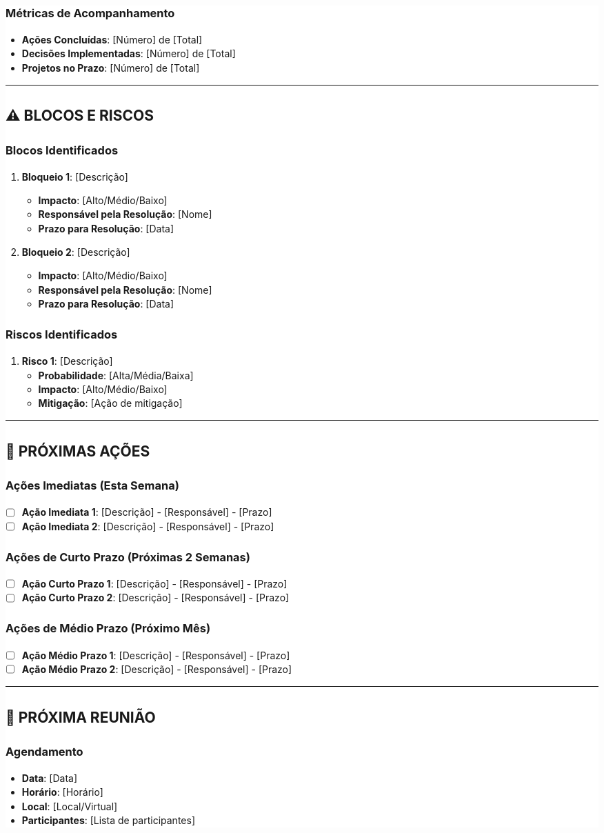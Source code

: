 ### **Métricas de Acompanhamento**
- **Ações Concluídas**: [Número] de [Total]
- **Decisões Implementadas**: [Número] de [Total]
- **Projetos no Prazo**: [Número] de [Total]

---

## ⚠️ **BLOCOS E RISCOS**

### **Blocos Identificados**
1. **Bloqueio 1**: [Descrição]
   - **Impacto**: [Alto/Médio/Baixo]
   - **Responsável pela Resolução**: [Nome]
   - **Prazo para Resolução**: [Data]

2. **Bloqueio 2**: [Descrição]
   - **Impacto**: [Alto/Médio/Baixo]
   - **Responsável pela Resolução**: [Nome]
   - **Prazo para Resolução**: [Data]

### **Riscos Identificados**
1. **Risco 1**: [Descrição]
   - **Probabilidade**: [Alta/Média/Baixa]
   - **Impacto**: [Alto/Médio/Baixo]
   - **Mitigação**: [Ação de mitigação]

---

## 📅 **PRÓXIMAS AÇÕES**

### **Ações Imediatas (Esta Semana)**
- [ ] **Ação Imediata 1**: [Descrição] - [Responsável] - [Prazo]
- [ ] **Ação Imediata 2**: [Descrição] - [Responsável] - [Prazo]

### **Ações de Curto Prazo (Próximas 2 Semanas)**
- [ ] **Ação Curto Prazo 1**: [Descrição] - [Responsável] - [Prazo]
- [ ] **Ação Curto Prazo 2**: [Descrição] - [Responsável] - [Prazo]

### **Ações de Médio Prazo (Próximo Mês)**
- [ ] **Ação Médio Prazo 1**: [Descrição] - [Responsável] - [Prazo]
- [ ] **Ação Médio Prazo 2**: [Descrição] - [Responsável] - [Prazo]

---

## 🔄 **PRÓXIMA REUNIÃO**

### **Agendamento**
- **Data**: [Data]
- **Horário**: [Horário]
- **Local**: [Local/Virtual]
- **Participantes**: [Lista de participantes]
